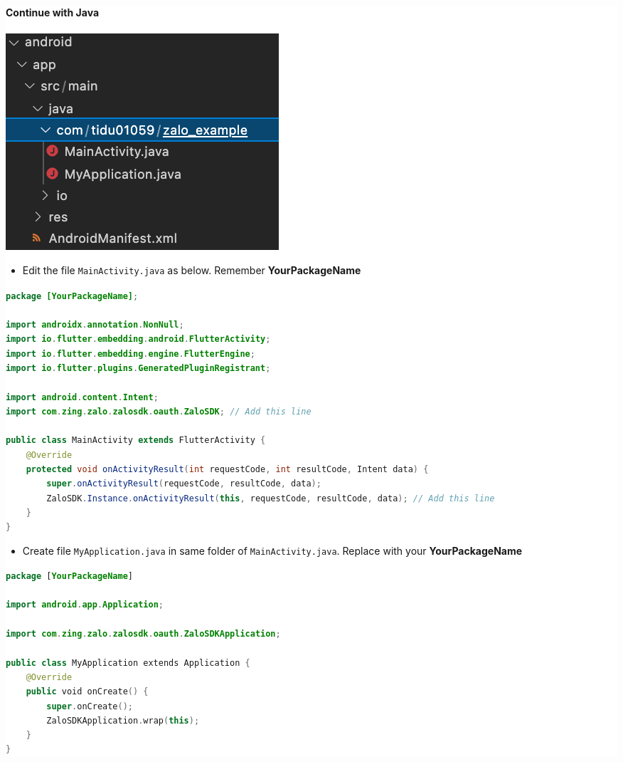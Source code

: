 #### Continue with Java
![](readme_assets/4.png)

- Edit the file `MainActivity.java` as below. Remember **YourPackageName**

```java
package [YourPackageName];

import androidx.annotation.NonNull;
import io.flutter.embedding.android.FlutterActivity;
import io.flutter.embedding.engine.FlutterEngine;
import io.flutter.plugins.GeneratedPluginRegistrant;

import android.content.Intent;
import com.zing.zalo.zalosdk.oauth.ZaloSDK; // Add this line

public class MainActivity extends FlutterActivity {
    @Override
    protected void onActivityResult(int requestCode, int resultCode, Intent data) {
        super.onActivityResult(requestCode, resultCode, data);
        ZaloSDK.Instance.onActivityResult(this, requestCode, resultCode, data); // Add this line
    }
}
```

- Create file `MyApplication.java` in same folder of `MainActivity.java`. Replace with your **YourPackageName**

```kotlin
package [YourPackageName]

import android.app.Application;

import com.zing.zalo.zalosdk.oauth.ZaloSDKApplication;

public class MyApplication extends Application {
    @Override
    public void onCreate() {
        super.onCreate();
        ZaloSDKApplication.wrap(this);
    }
}
```
